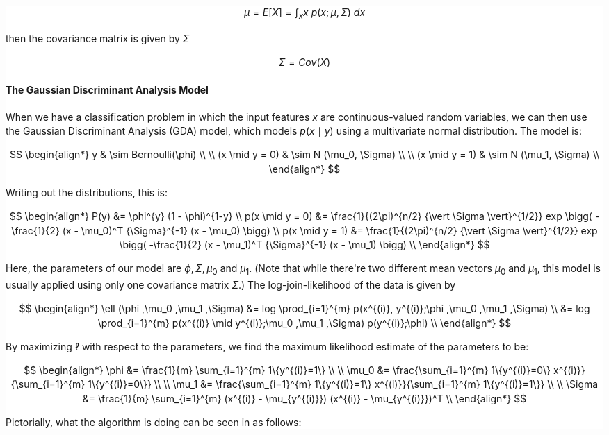 $$ \mu = E[X] = \int_x x \text{ } p(x; \mu, \Sigma) \text{ } dx $$

then the covariance matrix is given by $\Sigma$

$$ \Sigma = Cov(X) $$

#### The Gaussian Discriminant Analysis Model

When we have a classification problem in which the input features $x$ are continuous-valued random variables, we can then use the Gaussian Discriminant Analysis (GDA) model, which models $p(x \mid y)$ using a multivariate normal distribution. The model is:

$$ \begin{align*}
y & \sim Bernoulli(\phi) \\
\\
(x \mid y = 0) & \sim N (\mu_0, \Sigma) \\
\\
(x \mid y = 1) & \sim N (\mu_1, \Sigma) \\
\end{align*} $$

Writing out the distributions, this is:

$$ \begin{align*}
P(y) &= \phi^{y} (1 - \phi)^{1-y} \\
p(x \mid y = 0) &= \frac{1}{(2\pi)^{n/2} {\vert \Sigma \vert}^{1/2}} exp \bigg( -\frac{1}{2} (x - \mu_0)^T {\Sigma}^{-1} (x - \mu_0) \bigg) \\
p(x \mid y = 1) &= \frac{1}{(2\pi)^{n/2} {\vert \Sigma \vert}^{1/2}} exp \bigg( -\frac{1}{2} (x - \mu_1)^T {\Sigma}^{-1} (x - \mu_1) \bigg) \\
\end{align*} $$

Here, the parameters of our model are $\phi, \Sigma, \mu_0$ and $\mu_1$. (Note that while there're two different mean vectors $\mu_0$ and $\mu_1$, this model is usually applied using only one covariance matrix $\Sigma$.) The log-join-likelihood of the data is given by

$$ \begin{align*}
\ell (\phi ,\mu_0 ,\mu_1 ,\Sigma)
&= log \prod_{i=1}^{m} p(x^{(i)}, y^{(i)};\phi ,\mu_0 ,\mu_1 ,\Sigma) \\
&= log \prod_{i=1}^{m} p(x^{(i)} \mid y^{(i)};\mu_0 ,\mu_1 ,\Sigma) p(y^{(i)};\phi) \\
\end{align*} $$

By maximizing $\ell$ with respect to the parameters, we find the maximum likelihood estimate of the parameters to be:

$$ \begin{align*}
\phi &= \frac{1}{m} \sum_{i=1}^{m} 1\{y^{(i)}=1\} \\
\\
\mu_0 &= \frac{\sum_{i=1}^{m} 1\{y^{(i)}=0\} x^{(i)}}{\sum_{i=1}^{m} 1\{y^{(i)}=0\}} \\
\\
\mu_1 &= \frac{\sum_{i=1}^{m} 1\{y^{(i)}=1\} x^{(i)}}{\sum_{i=1}^{m} 1\{y^{(i)}=1\}} \\
\\
\Sigma &= \frac{1}{m} \sum_{i=1}^{m} (x^{(i)} - \mu_{y^{(i)}}) (x^{(i)} - \mu_{y^{(i)}})^T \\
\end{align*} $$

Pictorially, what the algorithm is doing can be seen in as follows:
